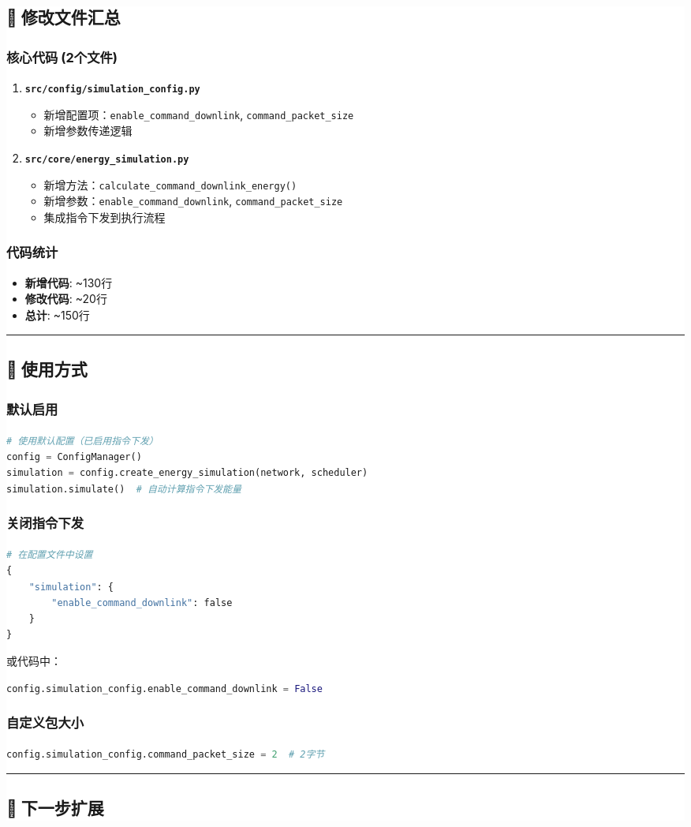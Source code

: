 ## 📂 修改文件汇总

### **核心代码** (2个文件)
1. **`src/config/simulation_config.py`**
   - 新增配置项：`enable_command_downlink`, `command_packet_size`
   - 新增参数传递逻辑

2. **`src/core/energy_simulation.py`**
   - 新增方法：`calculate_command_downlink_energy()`
   - 新增参数：`enable_command_downlink`, `command_packet_size`
   - 集成指令下发到执行流程

### **代码统计**
- **新增代码**: ~130行
- **修改代码**: ~20行
- **总计**: ~150行

---

## 🔄 使用方式

### **默认启用**
```python
# 使用默认配置（已启用指令下发）
config = ConfigManager()
simulation = config.create_energy_simulation(network, scheduler)
simulation.simulate()  # 自动计算指令下发能量
```

### **关闭指令下发**
```python
# 在配置文件中设置
{
    "simulation": {
        "enable_command_downlink": false
    }
}
```

或代码中：
```python
config.simulation_config.enable_command_downlink = False
```

### **自定义包大小**
```python
config.simulation_config.command_packet_size = 2  # 2字节
```

---

## 📝 下一步扩展

